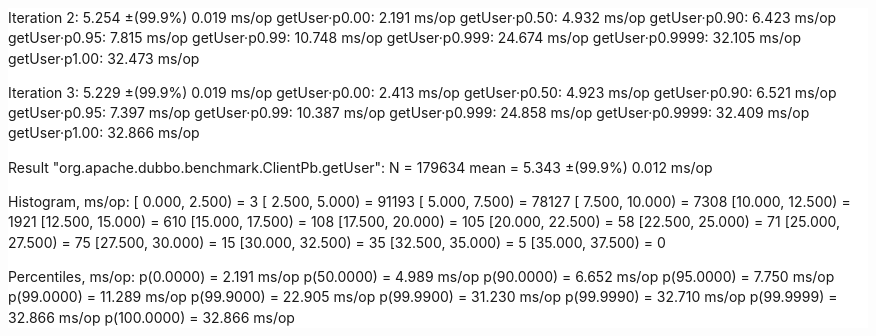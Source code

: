 Iteration   2: 5.254 ±(99.9%) 0.019 ms/op
                 getUser·p0.00:   2.191 ms/op
                 getUser·p0.50:   4.932 ms/op
                 getUser·p0.90:   6.423 ms/op
                 getUser·p0.95:   7.815 ms/op
                 getUser·p0.99:   10.748 ms/op
                 getUser·p0.999:  24.674 ms/op
                 getUser·p0.9999: 32.105 ms/op
                 getUser·p1.00:   32.473 ms/op

Iteration   3: 5.229 ±(99.9%) 0.019 ms/op
                 getUser·p0.00:   2.413 ms/op
                 getUser·p0.50:   4.923 ms/op
                 getUser·p0.90:   6.521 ms/op
                 getUser·p0.95:   7.397 ms/op
                 getUser·p0.99:   10.387 ms/op
                 getUser·p0.999:  24.858 ms/op
                 getUser·p0.9999: 32.409 ms/op
                 getUser·p1.00:   32.866 ms/op



Result "org.apache.dubbo.benchmark.ClientPb.getUser":
  N = 179634
  mean =      5.343 ±(99.9%) 0.012 ms/op

  Histogram, ms/op:
    [ 0.000,  2.500) = 3 
    [ 2.500,  5.000) = 91193 
    [ 5.000,  7.500) = 78127 
    [ 7.500, 10.000) = 7308 
    [10.000, 12.500) = 1921 
    [12.500, 15.000) = 610 
    [15.000, 17.500) = 108 
    [17.500, 20.000) = 105 
    [20.000, 22.500) = 58 
    [22.500, 25.000) = 71 
    [25.000, 27.500) = 75 
    [27.500, 30.000) = 15 
    [30.000, 32.500) = 35 
    [32.500, 35.000) = 5 
    [35.000, 37.500) = 0 

  Percentiles, ms/op:
      p(0.0000) =      2.191 ms/op
     p(50.0000) =      4.989 ms/op
     p(90.0000) =      6.652 ms/op
     p(95.0000) =      7.750 ms/op
     p(99.0000) =     11.289 ms/op
     p(99.9000) =     22.905 ms/op
     p(99.9900) =     31.230 ms/op
     p(99.9990) =     32.710 ms/op
     p(99.9999) =     32.866 ms/op
    p(100.0000) =     32.866 ms/op
